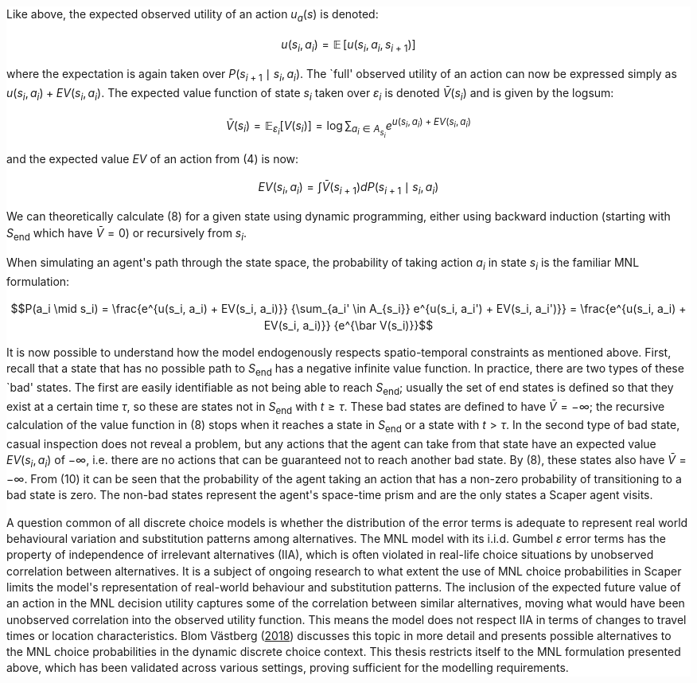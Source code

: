 Like above, the expected observed utility of an action $u_a(s)$ is denoted:

```math
u(s_i, a_i) = \mathop{\mathbb{E}}\left[ u(s_i, a_i, s_{i+1}) \right]
```

where the expectation is again taken over $P(s_{i+1} \mid s_i, a_i)$. The `full' observed utility of an action can now be expressed simply as $u(s_i, a_i) + EV(s_i, a_i)$. The expected value function of state $s_i$ taken over $\varepsilon_i$ is denoted $\bar V(s_i)$ and is given by the logsum:

```math
\bar V(s_i) = \mathop{\mathbb{E}}_{\varepsilon_i}\left[ V(s_i) \right] = \log \sum_{a_i \in A_{s_i}} e^{u(s_i, a_i) + EV(s_i, a_i)}
```

and the expected value $EV$ of an action from (4) is now:

```math
EV(s_i, a_i) = \int \bar{V} (s_{i+1}) dP(s_{i+1} \mid s_i, a_i)
```

We can theoretically calculate (8) for a given state using dynamic programming, either using backward induction (starting with $S_\text{end}$ which have $\bar V=0$) or recursively from $s_i$.

When simulating an agent's path through the state space, the probability of taking action $a_i$ in state $s_i$ is the familiar MNL formulation:

```math
P(a_i \mid s_i) = \frac{e^{u(s_i, a_i) + EV(s_i, a_i)}} {\sum_{a_i' \in A_{s_i}} e^{u(s_i, a_i') + EV(s_i, a_i')}} = \frac{e^{u(s_i, a_i) + EV(s_i, a_i)}} {e^{\bar V(s_i)}}
```

It is now possible to understand how the model endogenously respects spatio-temporal constraints as mentioned above. First, recall that a state that has no possible path to $S_\text{end}$ has a negative infinite value function. In practice, there are two types of these `bad' states. The first are easily identifiable as not being able to reach $S_\text{end}$; usually the set of end states is defined so that they exist at a certain time $\tau$, so these are states not in $S_\text{end}$ with $t \geq \tau$. These bad states are defined to have $\bar V = -\infty$; the recursive calculation of the value function in (8) stops when it reaches a state in $S_\text{end}$ or a state with $t>\tau$. In the second type of bad state, casual inspection does not reveal a problem, but any actions that the agent can take from that state have an expected value $EV(s_i, a_i)$ of $-\infty$, i.e. there are no actions that can be guaranteed not to reach another bad state. By (8), these states also have $\bar V = -\infty$. From (10) it can be seen that the probability of the agent taking an action that has a non-zero probability of transitioning to a bad state is zero. The non-bad states represent the agent's space-time prism and are the only states a Scaper agent visits.

A question common of all discrete choice models is whether the distribution of the error terms is adequate to represent real world behavioural variation and substitution patterns among alternatives. The MNL model with its i.i.d. Gumbel $\varepsilon$ error terms has the property of independence of irrelevant alternatives (IIA), which is often violated in real-life choice situations by unobserved correlation between alternatives. It is a subject of ongoing research to what extent the use of MNL choice probabilities in Scaper limits the model's representation of real-world behaviour and substitution patterns. The inclusion of the expected future value of an action in the MNL decision utility captures some of the correlation between similar alternatives, moving what would have been unobserved correlation into the observed utility function. This means the model does not respect IIA in terms of changes to travel times or location characteristics. Blom Västberg ([2018](https://urn.kb.se/resolve?urn=urn:nbn:se:kth:diva-219882)) discusses this topic in more detail and presents possible alternatives to the MNL choice probabilities in the dynamic discrete choice context. This thesis restricts itself to the MNL formulation presented above, which has been validated across various settings, proving sufficient for the modelling requirements.
